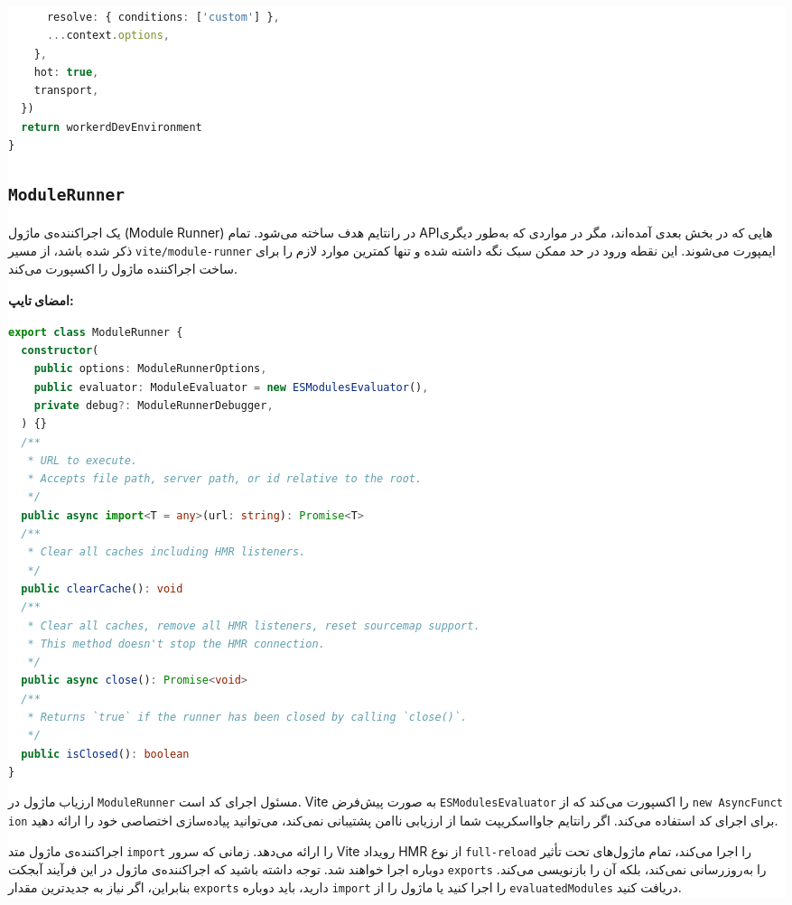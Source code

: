 ```ts
      resolve: { conditions: ['custom'] },
      ...context.options,
    },
    hot: true,
    transport,
  })
  return workerdDevEnvironment
}
```

## `ModuleRunner`

یک اجراکننده‌ی ماژول (Module Runner) در رانتایم هدف ساخته می‌شود. تمام APIهایی که در بخش بعدی آمده‌اند، مگر در مواردی که به‌طور دیگری ذکر شده باشد، از مسیر `vite/module-runner` ایمپورت می‌شوند. این نقطه ورود در حد ممکن سبک نگه داشته شده و تنها کمترین موارد لازم را برای ساخت اجراکننده ماژول را اکسپورت می‌کند.

**امضای تایپ:**

```ts
export class ModuleRunner {
  constructor(
    public options: ModuleRunnerOptions,
    public evaluator: ModuleEvaluator = new ESModulesEvaluator(),
    private debug?: ModuleRunnerDebugger,
  ) {}
  /**
   * URL to execute.
   * Accepts file path, server path, or id relative to the root.
   */
  public async import<T = any>(url: string): Promise<T>
  /**
   * Clear all caches including HMR listeners.
   */
  public clearCache(): void
  /**
   * Clear all caches, remove all HMR listeners, reset sourcemap support.
   * This method doesn't stop the HMR connection.
   */
  public async close(): Promise<void>
  /**
   * Returns `true` if the runner has been closed by calling `close()`.
   */
  public isClosed(): boolean
}
```

ارزیاب ماژول در `ModuleRunner` مسئول اجرای کد است. Vite به صورت پیش‌فرض `ESModulesEvaluator` را اکسپورت می‌کند که از `new AsyncFunction` برای اجرای کد استفاده می‌کند. اگر رانتایم جاوااسکریپت شما از ارزیابی ناامن پشتیبانی نمی‌کند، می‌توانید پیاده‌سازی اختصاصی خود را ارائه دهید.

اجراکننده‌ی ماژول متد `import` را ارائه می‌دهد. زمانی که سرور Vite رویداد HMR از نوع `full-reload` را اجرا می‌کند، تمام ماژول‌های تحت تأثیر دوباره اجرا خواهند شد. توجه داشته باشید که اجراکننده‌ی ماژول در این فرآیند آبجکت `exports` را به‌روزرسانی نمی‌کند، بلکه آن را بازنویسی می‌کند. بنابراین، اگر نیاز به جدیدترین مقدار `exports` دارید، باید دوباره `import` را اجرا کنید یا ماژول را از `evaluatedModules` دریافت کنید.
